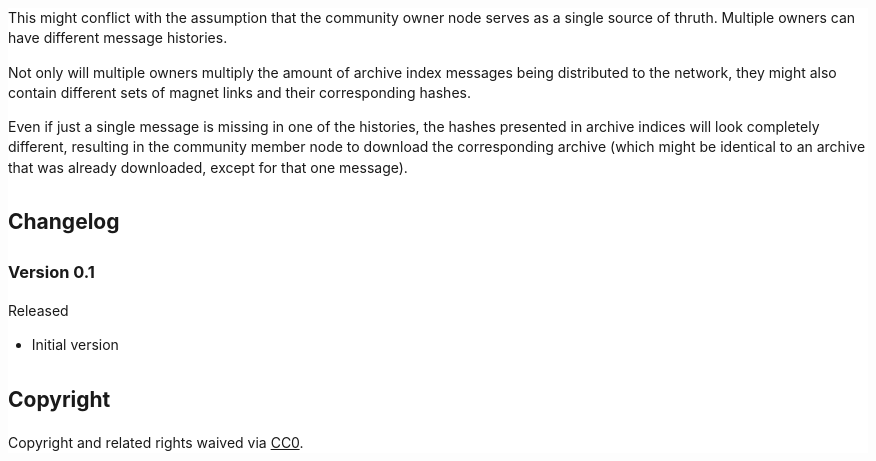 This might conflict with the assumption that the community owner node serves as a single source of thruth. Multiple owners can have different message histories.

Not only will multiple owners multiply the amount of archive index messages being distributed to the network, they might also contain different sets of magnet links and their corresponding hashes.

Even if just a single message is missing in one of the histories, the hashes presented in archive indices will look completely different, resulting in the community member node to download the corresponding archive (which might be identical to an archive that was already downloaded, except for that one message).


## Changelog

### Version 0.1

Released [](https://github.com/status-im/specs/commit/)

- Initial version

## Copyright

Copyright and related rights waived via [CC0](https://creativecommons.org/publicdomain/zero/1.0/).
